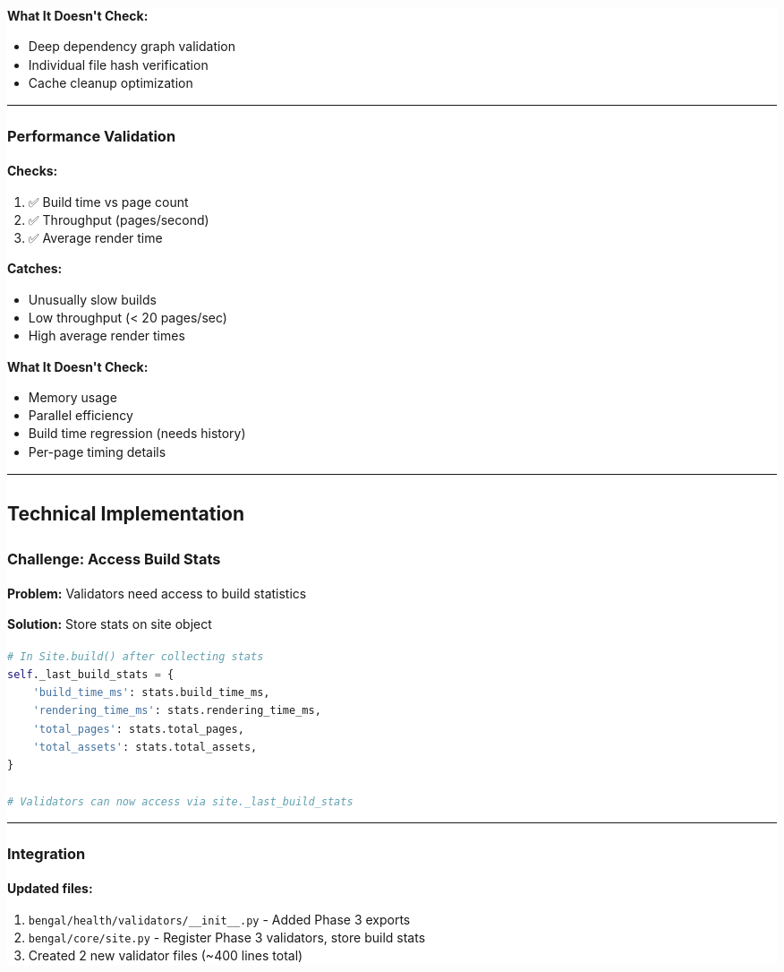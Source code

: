 **What It Doesn't Check:**
- Deep dependency graph validation
- Individual file hash verification
- Cache cleanup optimization

---

### Performance Validation

**Checks:**
1. ✅ Build time vs page count
2. ✅ Throughput (pages/second)
3. ✅ Average render time

**Catches:**
- Unusually slow builds
- Low throughput (< 20 pages/sec)
- High average render times

**What It Doesn't Check:**
- Memory usage
- Parallel efficiency
- Build time regression (needs history)
- Per-page timing details

---

## Technical Implementation

### Challenge: Access Build Stats

**Problem:** Validators need access to build statistics

**Solution:** Store stats on site object
```python
# In Site.build() after collecting stats
self._last_build_stats = {
    'build_time_ms': stats.build_time_ms,
    'rendering_time_ms': stats.rendering_time_ms,
    'total_pages': stats.total_pages,
    'total_assets': stats.total_assets,
}

# Validators can now access via site._last_build_stats
```

---

### Integration

**Updated files:**
1. `bengal/health/validators/__init__.py` - Added Phase 3 exports
2. `bengal/core/site.py` - Register Phase 3 validators, store build stats
3. Created 2 new validator files (~400 lines total)
